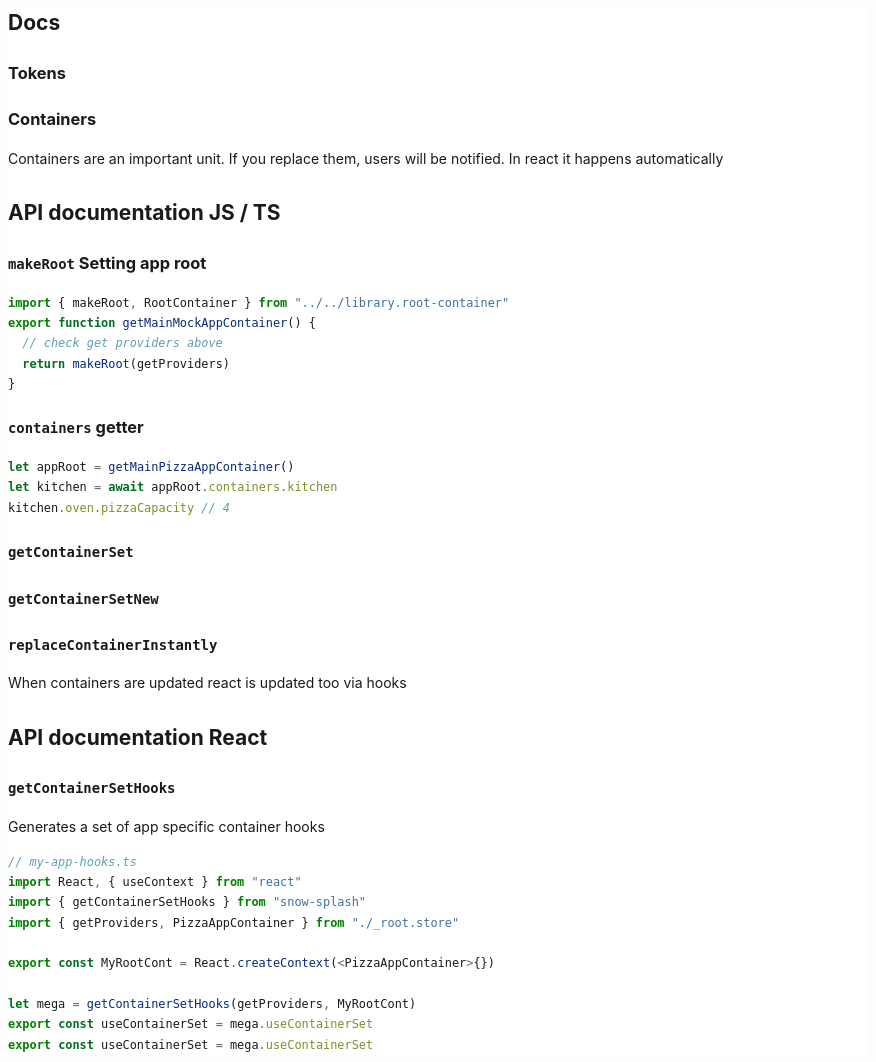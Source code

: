 ## Docs

### Tokens

### Containers

Containers are an important unit.
If you replace them, users will be notified. In react it happens automatically

## API documentation JS / TS

### `makeRoot` Setting app root

```ts
import { makeRoot, RootContainer } from "../../library.root-container"
export function getMainMockAppContainer() {
  // check get providers above
  return makeRoot(getProviders)
}
```

### `containers` getter

```ts
let appRoot = getMainPizzaAppContainer()
let kitchen = await appRoot.containers.kitchen
kitchen.oven.pizzaCapacity // 4
```

### `getContainerSet`

### `getContainerSetNew`

### `replaceContainerInstantly`

When containers are updated react is updated too via hooks

## API documentation React

### `getContainerSetHooks`

Generates a set of app specific container hooks

```ts
// my-app-hooks.ts
import React, { useContext } from "react"
import { getContainerSetHooks } from "snow-splash"
import { getProviders, PizzaAppContainer } from "./_root.store"

export const MyRootCont = React.createContext(<PizzaAppContainer>{})

let mega = getContainerSetHooks(getProviders, MyRootCont)
export const useContainerSet = mega.useContainerSet
export const useContainerSet = mega.useContainerSet
```
